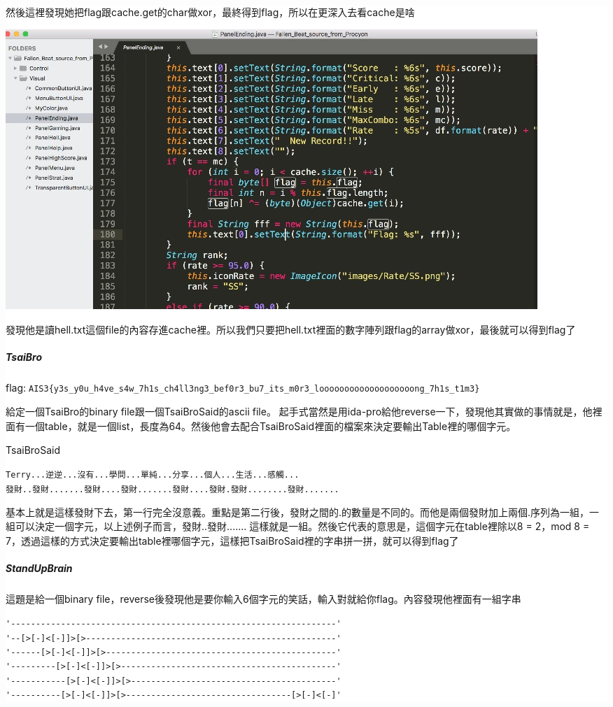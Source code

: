 然後這裡發現她把flag跟cache.get的char做xor，最終得到flag，所以在更深入去看cache是啥

![](/assets/images/notes/CTF/ais3/rev-2.jpg)

發現他是讀hell.txt這個file的內容存進cache裡。所以我們只要把hell.txt裡面的數字陣列跟flag的array做xor，最後就可以得到flag了

##### TsaiBro

flag: `AIS3{y3s_y0u_h4ve_s4w_7h1s_ch4ll3ng3_bef0r3_bu7_its_m0r3_looooooooooooooooooong_7h1s_t1m3}`

給定一個TsaiBro的binary file跟一個TsaiBroSaid的ascii file。
起手式當然是用ida-pro給他reverse一下，發現他其實做的事情就是，他裡面有一個table，就是一個list，長度為64。然後他會去配合TsaiBroSaid裡面的檔案來決定要輸出Table裡的哪個字元。

TsaiBroSaid

```
Terry...逆逆...沒有...學問...單純...分享...個人...生活...感觸...
發財..發財.......發財....發財.......發財....發財.發財........發財.......
```

基本上就是這樣發財下去，第一行完全沒意義。重點是第二行後，發財之間的.的數量是不同的。而他是兩個發財加上兩個.序列為一組，一組可以決定一個字元，以上述例子而言，發財..發財....... 這樣就是一組。然後它代表的意思是，這個字元在table裡除以8 = 2，mod 8 = 7，透過這樣的方式決定要輸出table裡哪個字元，這樣把TsaiBroSaid裡的字串拼一拼，就可以得到flag了

##### StandUpBrain

這題是給一個binary file，reverse後發現他是要你輸入6個字元的笑話，輸入對就給你flag。內容發現他裡面有一組字串

```
'-----------------------------------------------------------------'
'--[>[-]<[-]]>[>--------------------------------------------------'
'------[>[-]<[-]]>[>----------------------------------------------'
'---------[>[-]<[-]]>[>-------------------------------------------'
'-----------[>[-]<[-]]>[>-----------------------------------------'
'----------[>[-]<[-]]>[>---------------------------------[>[-]<[-]'
```
